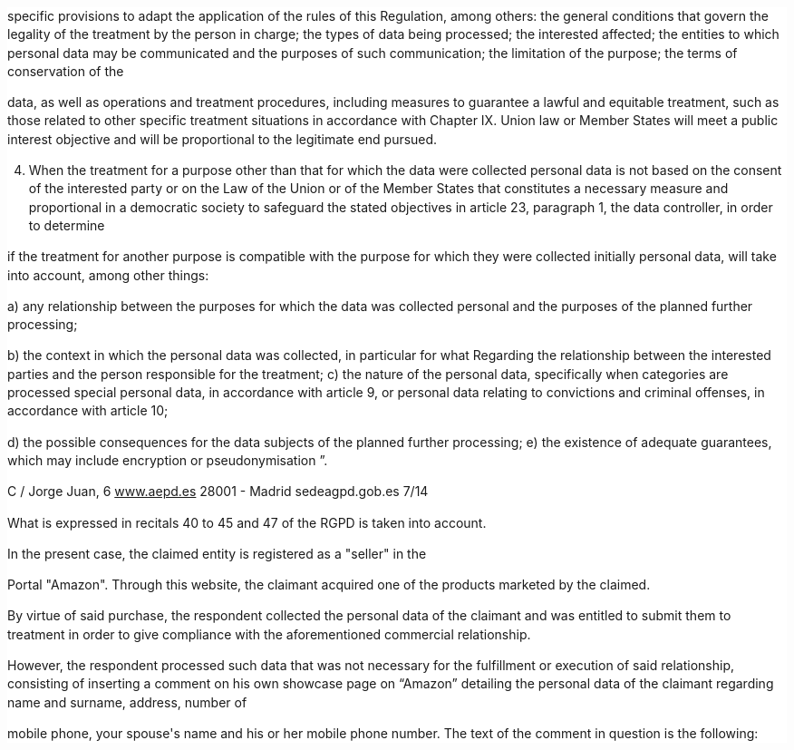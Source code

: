 specific provisions to adapt the application of the rules of this
Regulation, among others: the general conditions that govern the legality of the treatment
by the person in charge; the types of data being processed; the interested
affected; the entities to which personal data may be communicated and the purposes
of such communication; the limitation of the purpose; the terms of conservation of the

data, as well as operations and treatment procedures, including
measures to guarantee a lawful and equitable treatment, such as those related to other
specific treatment situations in accordance with Chapter IX. Union law
or Member States will meet a public interest objective and will be proportional
to the legitimate end pursued.

4. When the treatment for a purpose other than that for which the data were collected
personal data is not based on the consent of the interested party or on the Law
of the Union or of the Member States that constitutes a necessary measure and
proportional in a democratic society to safeguard the stated objectives
in article 23, paragraph 1, the data controller, in order to determine

if the treatment for another purpose is compatible with the purpose for which they were collected
initially personal data, will take into account, among other things:

a) any relationship between the purposes for which the data was collected
personal and the purposes of the planned further processing;

b) the context in which the personal data was collected, in particular for what
Regarding the relationship between the interested parties and the person responsible for the treatment;
c) the nature of the personal data, specifically when categories are processed
special personal data, in accordance with article 9, or personal data
relating to convictions and criminal offenses, in accordance with article 10;

d) the possible consequences for the data subjects of the planned further processing;
e) the existence of adequate guarantees, which may include encryption or
pseudonymisation ”.

C / Jorge Juan, 6 www.aepd.es
28001 - Madrid sedeagpd.gob.es 7/14

What is expressed in recitals 40 to 45 and 47 of the RGPD is taken into account.

In the present case, the claimed entity is registered as a "seller" in the

Portal "Amazon". Through this website, the claimant acquired one of the
products marketed by the claimed.

By virtue of said purchase, the respondent collected the personal data of the
claimant and was entitled to submit them to treatment in order to give
compliance with the aforementioned commercial relationship.

However, the respondent processed such data that was not
necessary for the fulfillment or execution of said relationship, consisting of inserting
a comment on his own showcase page on “Amazon” detailing the
personal data of the claimant regarding name and surname, address, number of

mobile phone, your spouse's name and his or her mobile phone number. The text
of the comment in question is the following:
